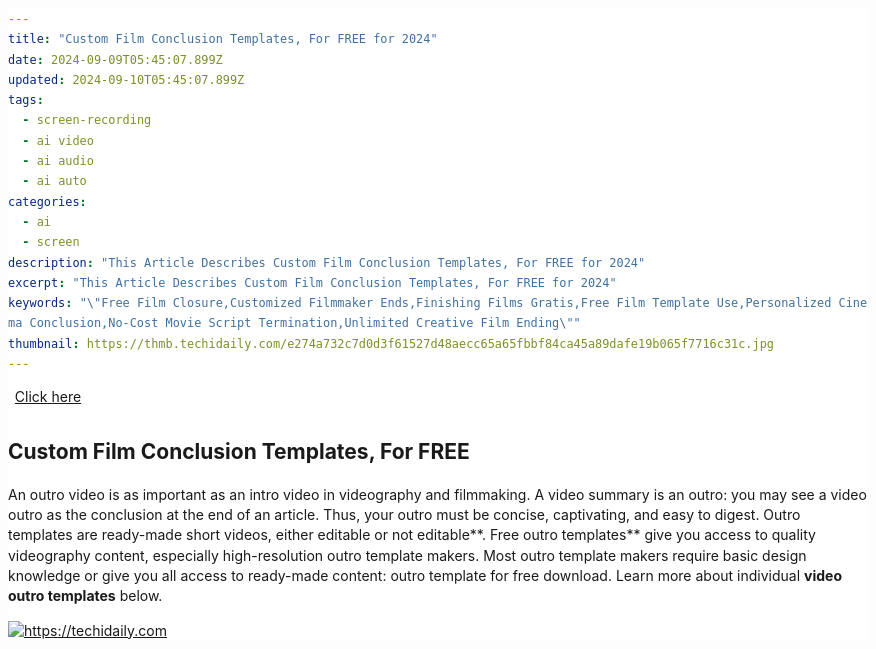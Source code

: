 ```yaml
---
title: "Custom Film Conclusion Templates, For FREE for 2024"
date: 2024-09-09T05:45:07.899Z
updated: 2024-09-10T05:45:07.899Z
tags: 
  - screen-recording
  - ai video
  - ai audio
  - ai auto
categories: 
  - ai
  - screen
description: "This Article Describes Custom Film Conclusion Templates, For FREE for 2024"
excerpt: "This Article Describes Custom Film Conclusion Templates, For FREE for 2024"
keywords: "\"Free Film Closure,Customized Filmmaker Ends,Finishing Films Gratis,Free Film Template Use,Personalized Cinema Conclusion,No-Cost Movie Script Termination,Unlimited Creative Film Ending\""
thumbnail: https://thmb.techidaily.com/e274a732c7d0d3f61527d48aecc65a65fbbf84ca45a89dafe19b065f7716c31c.jpg
---
```



<span id="1977006">
					<video width="128" height="480" style="cursor:pointer"
           poster="//a.impactradius-go.com/display-clicktoplayimage/1977006.png"
           onclick="if(!this.playClicked){this.play();this.setAttribute('controls',true);this.playClicked=true;}">
	   <source src="//a.impactradius-go.com/display-ad/22993-1977006">
	   <img src="//a.impactradius-go.com/display-clicktoplayimage/1977006.png" style="border: none; height: 100%; width: 100%; object-fit: contain">
	</video>
	<div style="width:80px;text-align:center"><a href="javascript:window.open(decodeURIComponent('https%3A%2F%2Fhomestyler.sjv.io%2Fc%2F5597632%2F1977006%2F22993'), '_blank');void(0);">Click here</a></div>
</span>
<img height="0" width="0" src="https://imp.pxf.io/i/5597632/1977006/22993" style="position:absolute;visibility:hidden;" border="0" />

## Custom Film Conclusion Templates, For FREE

An outro video is as important as an intro video in videography and filmmaking. A video summary is an outro: you may see a video outro as the conclusion at the end of an article. Thus, your outro must be concise, captivating, and easy to digest. Outro templates are ready-made short videos, either editable or not editable**. Free outro templates** give you access to quality videography content, especially high-resolution outro template makers. Most outro template makers require basic design knowledge or give you all access to ready-made content: outro template for free download. Learn more about individual **video outro templates** below.


<a href="https://aligracehair.sjv.io/c/5597632/2135364/19272" target="_top" id="2135364">
  <img src="//a.impactradius-go.com/display-ad/19272-2135364" border="0" alt="https://techidaily.com" width="120" height="90"/>
</a>
<img height="0" width="0" src="https://aligracehair.sjv.io/i/5597632/2135364/19272" style="position:absolute;visibility:hidden;" border="0" />
